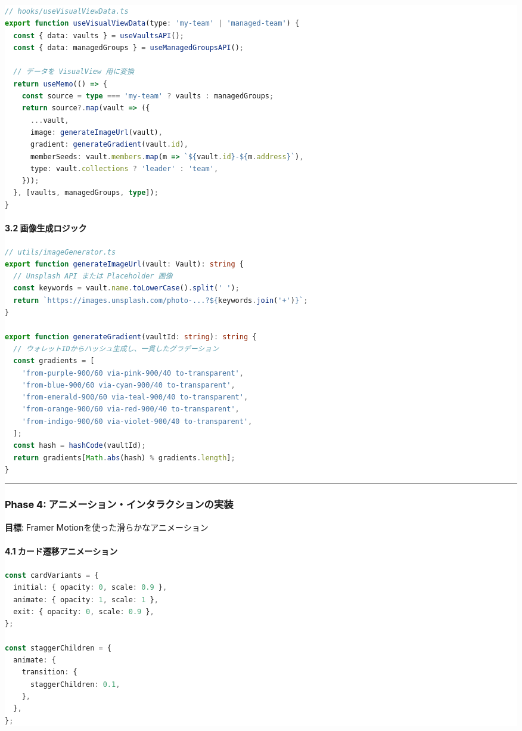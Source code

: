 ```typescript
// hooks/useVisualViewData.ts
export function useVisualViewData(type: 'my-team' | 'managed-team') {
  const { data: vaults } = useVaultsAPI();
  const { data: managedGroups } = useManagedGroupsAPI();

  // データを VisualView 用に変換
  return useMemo(() => {
    const source = type === 'my-team' ? vaults : managedGroups;
    return source?.map(vault => ({
      ...vault,
      image: generateImageUrl(vault),
      gradient: generateGradient(vault.id),
      memberSeeds: vault.members.map(m => `${vault.id}-${m.address}`),
      type: vault.collections ? 'leader' : 'team',
    }));
  }, [vaults, managedGroups, type]);
}
```

#### 3.2 画像生成ロジック

```typescript
// utils/imageGenerator.ts
export function generateImageUrl(vault: Vault): string {
  // Unsplash API または Placeholder 画像
  const keywords = vault.name.toLowerCase().split(' ');
  return `https://images.unsplash.com/photo-...?${keywords.join('+')}`;
}

export function generateGradient(vaultId: string): string {
  // ウォレットIDからハッシュ生成し、一貫したグラデーション
  const gradients = [
    'from-purple-900/60 via-pink-900/40 to-transparent',
    'from-blue-900/60 via-cyan-900/40 to-transparent',
    'from-emerald-900/60 via-teal-900/40 to-transparent',
    'from-orange-900/60 via-red-900/40 to-transparent',
    'from-indigo-900/60 via-violet-900/40 to-transparent',
  ];
  const hash = hashCode(vaultId);
  return gradients[Math.abs(hash) % gradients.length];
}
```

---

### Phase 4: アニメーション・インタラクションの実装

**目標**: Framer Motionを使った滑らかなアニメーション

#### 4.1 カード遷移アニメーション

```typescript
const cardVariants = {
  initial: { opacity: 0, scale: 0.9 },
  animate: { opacity: 1, scale: 1 },
  exit: { opacity: 0, scale: 0.9 },
};

const staggerChildren = {
  animate: {
    transition: {
      staggerChildren: 0.1,
    },
  },
};
```
